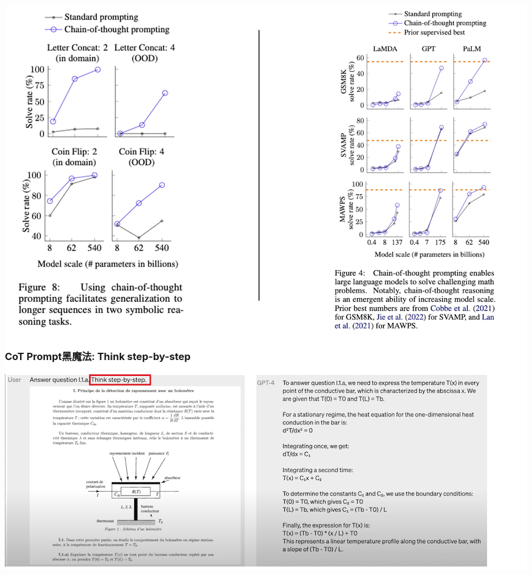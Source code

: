 ![Alt Image Text](../images/chap1_1_37.png "Body image")

### **CoT Prompt黑魔法: Think step-by-step**

![Alt Image Text](../images/chap1_1_38.png "Body image")
